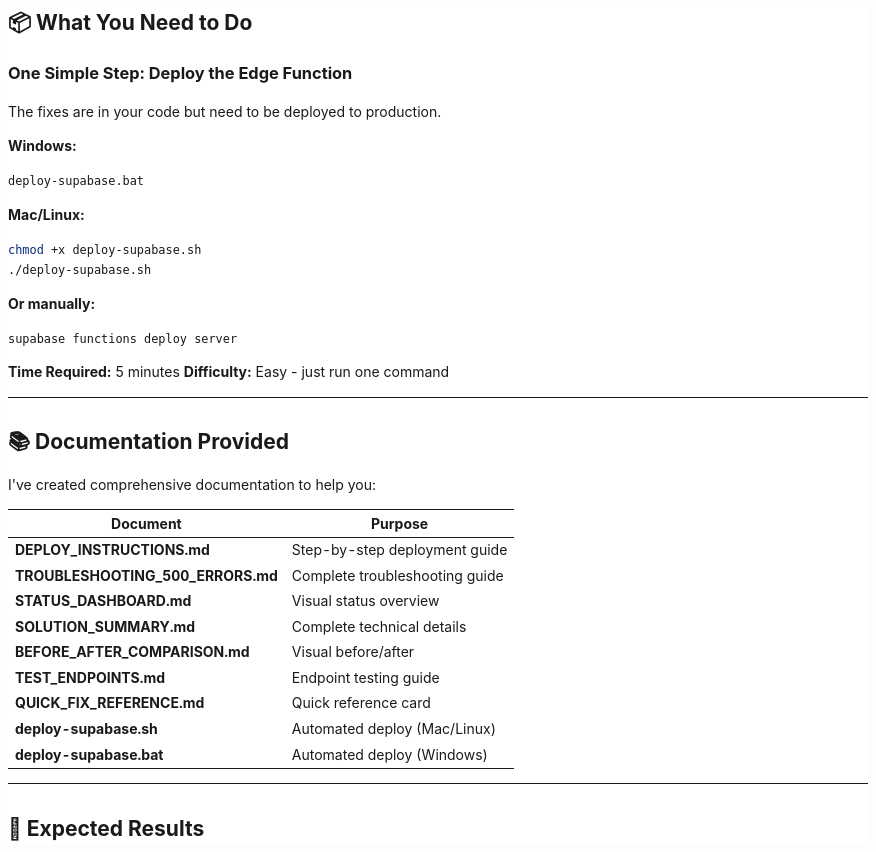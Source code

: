 
## 📦 What You Need to Do

### One Simple Step: Deploy the Edge Function

The fixes are in your code but need to be deployed to production.

**Windows:**
```bash
deploy-supabase.bat
```

**Mac/Linux:**
```bash
chmod +x deploy-supabase.sh
./deploy-supabase.sh
```

**Or manually:**
```bash
supabase functions deploy server
```

**Time Required:** 5 minutes
**Difficulty:** Easy - just run one command

---

## 📚 Documentation Provided

I've created comprehensive documentation to help you:

| Document | Purpose |
|----------|---------|
| **DEPLOY_INSTRUCTIONS.md** | Step-by-step deployment guide |
| **TROUBLESHOOTING_500_ERRORS.md** | Complete troubleshooting guide |
| **STATUS_DASHBOARD.md** | Visual status overview |
| **SOLUTION_SUMMARY.md** | Complete technical details |
| **BEFORE_AFTER_COMPARISON.md** | Visual before/after |
| **TEST_ENDPOINTS.md** | Endpoint testing guide |
| **QUICK_FIX_REFERENCE.md** | Quick reference card |
| **deploy-supabase.sh** | Automated deploy (Mac/Linux) |
| **deploy-supabase.bat** | Automated deploy (Windows) |

---

## 🎯 Expected Results

